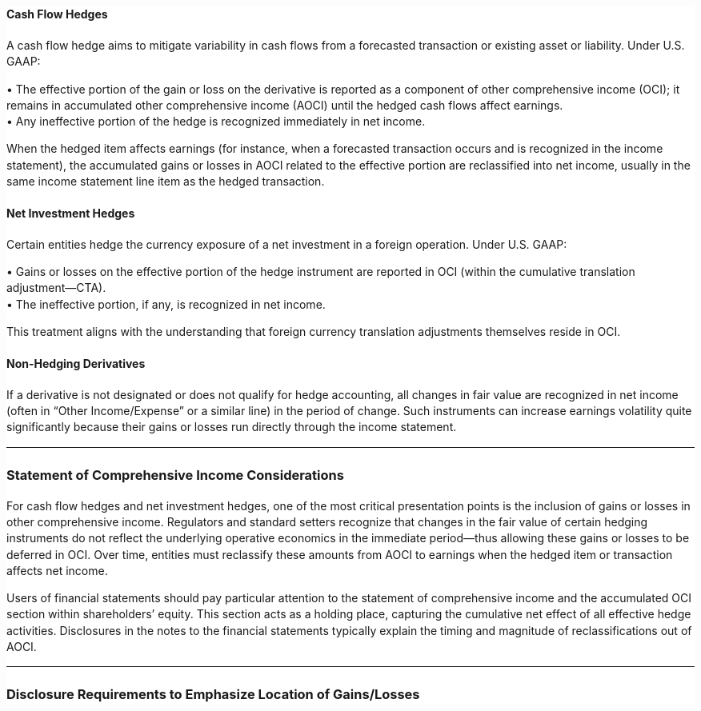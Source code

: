 #### Cash Flow Hedges

A cash flow hedge aims to mitigate variability in cash flows from a forecasted transaction or existing asset or liability. Under U.S. GAAP:

• The effective portion of the gain or loss on the derivative is reported as a component of other comprehensive income (OCI); it remains in accumulated other comprehensive income (AOCI) until the hedged cash flows affect earnings.  
• Any ineffective portion of the hedge is recognized immediately in net income.  

When the hedged item affects earnings (for instance, when a forecasted transaction occurs and is recognized in the income statement), the accumulated gains or losses in AOCI related to the effective portion are reclassified into net income, usually in the same income statement line item as the hedged transaction.

#### Net Investment Hedges

Certain entities hedge the currency exposure of a net investment in a foreign operation. Under U.S. GAAP:

• Gains or losses on the effective portion of the hedge instrument are reported in OCI (within the cumulative translation adjustment—CTA).  
• The ineffective portion, if any, is recognized in net income.  

This treatment aligns with the understanding that foreign currency translation adjustments themselves reside in OCI.

#### Non-Hedging Derivatives

If a derivative is not designated or does not qualify for hedge accounting, all changes in fair value are recognized in net income (often in “Other Income/Expense” or a similar line) in the period of change. Such instruments can increase earnings volatility quite significantly because their gains or losses run directly through the income statement.

---

### Statement of Comprehensive Income Considerations

For cash flow hedges and net investment hedges, one of the most critical presentation points is the inclusion of gains or losses in other comprehensive income. Regulators and standard setters recognize that changes in the fair value of certain hedging instruments do not reflect the underlying operative economics in the immediate period—thus allowing these gains or losses to be deferred in OCI. Over time, entities must reclassify these amounts from AOCI to earnings when the hedged item or transaction affects net income.

Users of financial statements should pay particular attention to the statement of comprehensive income and the accumulated OCI section within shareholders’ equity. This section acts as a holding place, capturing the cumulative net effect of all effective hedge activities. Disclosures in the notes to the financial statements typically explain the timing and magnitude of reclassifications out of AOCI.

---

### Disclosure Requirements to Emphasize Location of Gains/Losses
